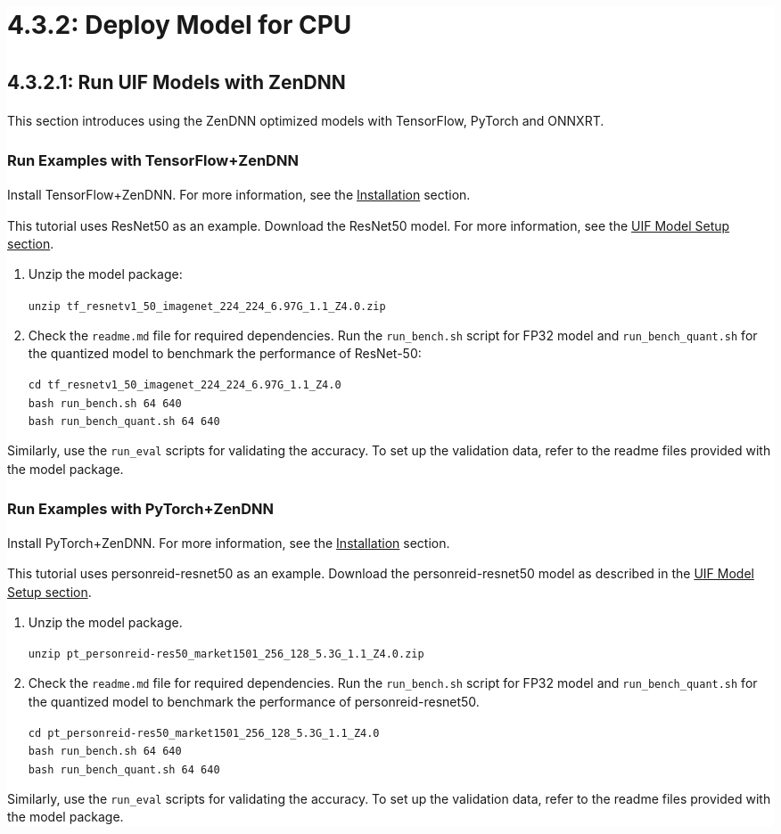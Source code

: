 # 4.3.2: Deploy Model for CPU

## 4.3.2.1: Run UIF Models with ZenDNN

This section introduces using the ZenDNN optimized models with TensorFlow, PyTorch and ONNXRT.

### Run Examples with TensorFlow+ZenDNN

Install TensorFlow+ZenDNN. For more information, see the [Installation](/docs/1_installation/installation.md#131-tensorflowzendnn) section.

This tutorial uses ResNet50 as an example. Download the ResNet50 model. For more information, see the [UIF Model Setup section](/docs/2_model_setup/uifmodelsetup.md).

1. Unzip the model package:

    ```
    unzip tf_resnetv1_50_imagenet_224_224_6.97G_1.1_Z4.0.zip
    ```

2. Check the <code>readme.md</code> file for required dependencies. Run the `run_bench.sh` script for FP32 model and `run_bench_quant.sh` for the quantized model to benchmark the performance of ResNet-50:

    ```
    cd tf_resnetv1_50_imagenet_224_224_6.97G_1.1_Z4.0
    bash run_bench.sh 64 640
    bash run_bench_quant.sh 64 640
    ```

Similarly, use the `run_eval` scripts for validating the accuracy. To set up the validation data, refer to the readme files provided with the model package.

### Run Examples with PyTorch+ZenDNN

Install PyTorch+ZenDNN. For more information, see the [Installation](/docs/1_installation/installation.md#132-pytorchzendnn) section.

This tutorial uses personreid-resnet50 as an example. Download the personreid-resnet50 model as described in the [UIF Model Setup section](/docs/2_model_setup/uifmodelsetup.md).

1. Unzip the model package.

    ```
    unzip pt_personreid-res50_market1501_256_128_5.3G_1.1_Z4.0.zip
    ```

2. Check the <code>readme.md</code> file for required dependencies. Run the `run_bench.sh` script for FP32 model and `run_bench_quant.sh` for the quantized model to benchmark the performance of personreid-resnet50.

    ```
    cd pt_personreid-res50_market1501_256_128_5.3G_1.1_Z4.0
    bash run_bench.sh 64 640
    bash run_bench_quant.sh 64 640
    ```
Similarly, use the `run_eval` scripts for validating the accuracy. To set up the validation data, refer to the readme files provided with the model package.
